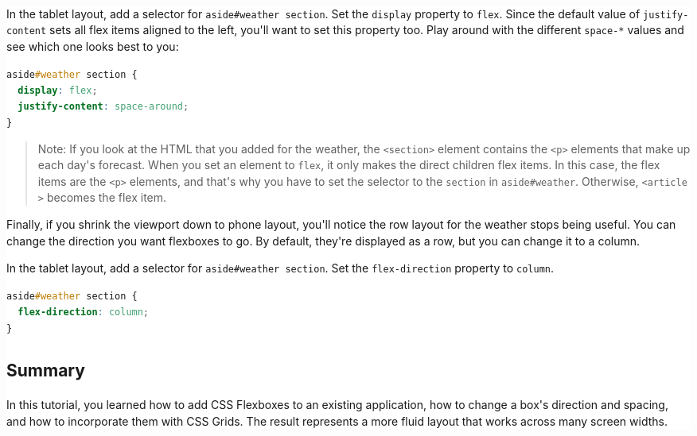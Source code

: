 In the tablet layout, add a selector for `aside#weather section`. Set the `display` property to `flex`. Since the default value of `justify-content` sets all flex items aligned to the left, you'll want to set this property too. Play around with the different `space-*` values and see which one looks best to you:

```CSS
aside#weather section {
  display: flex;
  justify-content: space-around;
}
```

> Note: If you look at the HTML that you added for the weather, the `<section>` element contains the `<p>` elements that make up each day's forecast. When you set an element to `flex`, it only makes the direct children flex items. In this case, the flex items are the `<p>` elements, and that's why you have to set the selector to the `section` in `aside#weather`. Otherwise, `<article>` becomes the flex item.

Finally, if you shrink the viewport down to phone layout, you'll notice the row layout for the weather stops being useful. You can change the direction you want flexboxes to go. By default, they're displayed as a row, but you can change it to a column.

In the tablet layout, add a selector for `aside#weather section`. Set the `flex-direction` property to `column`.

```CSS
aside#weather section {
  flex-direction: column;
}
```

## Summary

In this tutorial, you learned how to add CSS Flexboxes to an existing application, how to change a box's direction and spacing, and how to incorporate them with CSS Grids. The result represents a more fluid layout that works across many screen widths.
